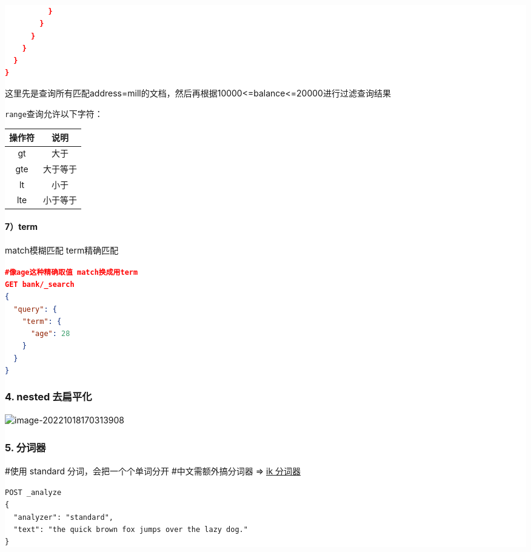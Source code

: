 ```json
          }
        }
      }
    }
  }
}
```

这里先是查询所有匹配address=mill的文档，然后再根据10000<=balance<=20000进行过滤查询结果

`range`查询允许以下字符：

| 操作符 |   说明   |
| :----: | :------: |
|   gt   |   大于   |
|  gte   | 大于等于 |
|   lt   |   小于   |
|  lte   | 小于等于 |



#### 7）term

match模糊匹配 term精确匹配

```json
#像age这种精确取值 match换成用term
GET bank/_search
{
  "query": {
    "term": {
      "age": 28
    }
  }
}
```





### 4. nested 去扁平化

![image-20221018170313908](https://pub-83c20763effa4ac69b4d6a9e22c9936e.r2.dev/img/202210181703256.png)

### 5. 分词器

#使用 standard 分词，会把一个个单词分开
#中文需额外搞分词器 => [ik 分词器](https://github.com/medcl/elasticsearch-analysis-ik/releases)

```
POST _analyze
{
  "analyzer": "standard",
  "text": "the quick brown fox jumps over the lazy dog."
}
```
